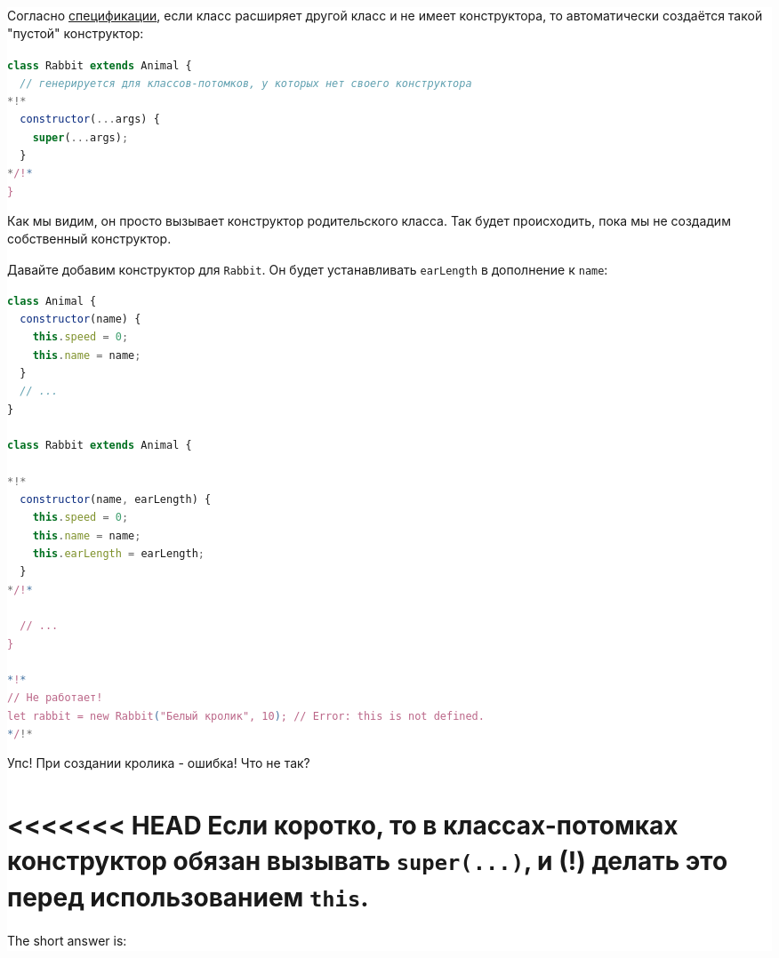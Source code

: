 Согласно [спецификации](https://tc39.github.io/ecma262/#sec-runtime-semantics-classdefinitionevaluation), если класс расширяет другой класс и не имеет конструктора, то автоматически создаётся такой "пустой" конструктор:

```js
class Rabbit extends Animal {
  // генерируется для классов-потомков, у которых нет своего конструктора
*!*
  constructor(...args) {
    super(...args);
  }
*/!*
}
```

Как мы видим, он просто вызывает конструктор родительского класса. Так будет происходить, пока мы не создадим собственный конструктор.

Давайте добавим конструктор для `Rabbit`. Он будет устанавливать `earLength` в дополнение к `name`:

```js run
class Animal {
  constructor(name) {
    this.speed = 0;
    this.name = name;
  }
  // ...
}

class Rabbit extends Animal {

*!*
  constructor(name, earLength) {
    this.speed = 0;
    this.name = name;
    this.earLength = earLength;
  }
*/!*

  // ...
}

*!*
// Не работает!
let rabbit = new Rabbit("Белый кролик", 10); // Error: this is not defined.
*/!*
```

Упс! При создании кролика - ошибка! Что не так?

<<<<<<< HEAD
Если коротко, то в классах-потомках конструктор обязан вызывать `super(...)`, и (!) делать это перед использованием `this`.
=======
The short answer is:
